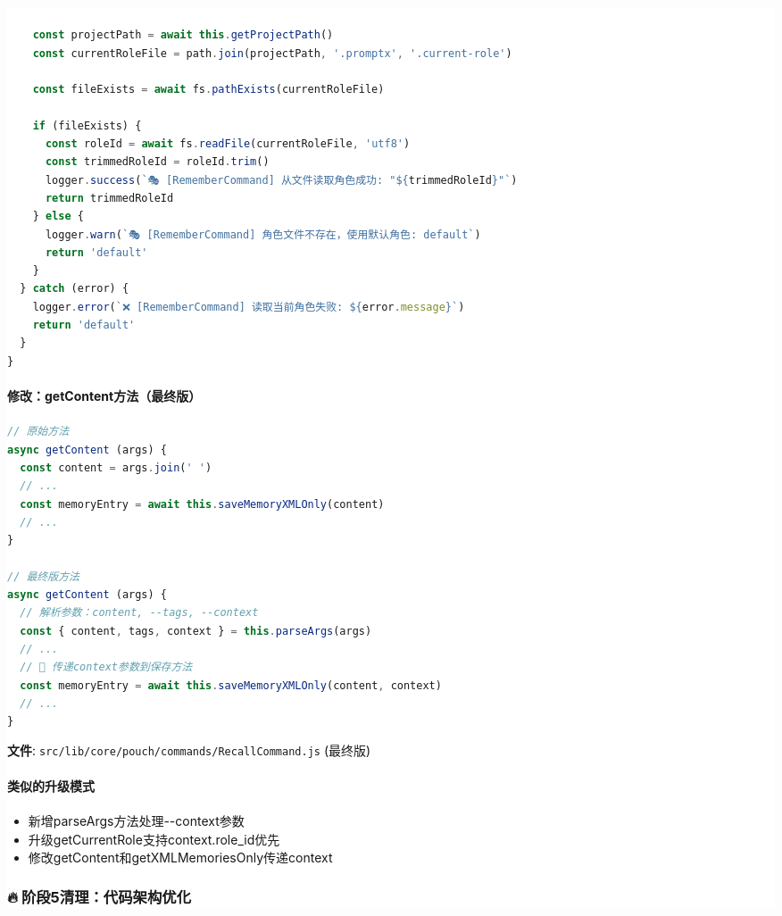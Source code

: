 ```javascript
    
    const projectPath = await this.getProjectPath()
    const currentRoleFile = path.join(projectPath, '.promptx', '.current-role')
    
    const fileExists = await fs.pathExists(currentRoleFile)
    
    if (fileExists) {
      const roleId = await fs.readFile(currentRoleFile, 'utf8')
      const trimmedRoleId = roleId.trim()
      logger.success(`🎭 [RememberCommand] 从文件读取角色成功: "${trimmedRoleId}"`)
      return trimmedRoleId
    } else {
      logger.warn(`🎭 [RememberCommand] 角色文件不存在，使用默认角色: default`)
      return 'default'
    }
  } catch (error) {
    logger.error(`❌ [RememberCommand] 读取当前角色失败: ${error.message}`)
    return 'default'
  }
}
```

#### 修改：getContent方法（最终版）
```javascript
// 原始方法
async getContent (args) {
  const content = args.join(' ')
  // ...
  const memoryEntry = await this.saveMemoryXMLOnly(content)
  // ...
}

// 最终版方法
async getContent (args) {
  // 解析参数：content, --tags, --context
  const { content, tags, context } = this.parseArgs(args)
  // ...
  // 🎯 传递context参数到保存方法
  const memoryEntry = await this.saveMemoryXMLOnly(content, context)
  // ...
}
```

**文件**: `src/lib/core/pouch/commands/RecallCommand.js` (最终版)

#### 类似的升级模式
- 新增parseArgs方法处理--context参数
- 升级getCurrentRole支持context.role_id优先
- 修改getContent和getXMLMemoriesOnly传递context

### 🔥 阶段5清理：代码架构优化
